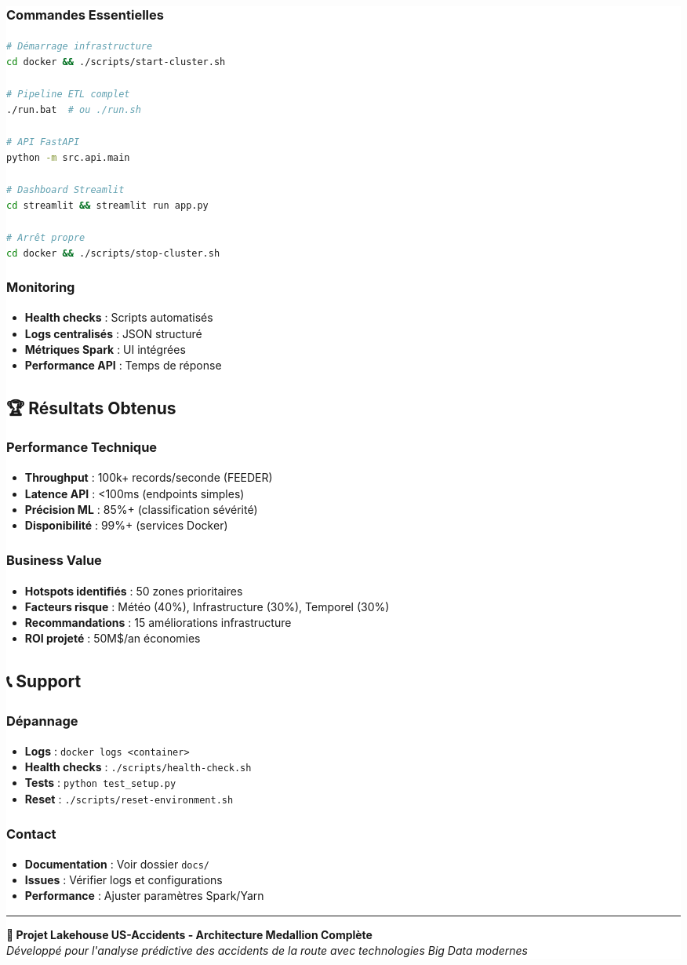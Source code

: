 ### Commandes Essentielles
```bash
# Démarrage infrastructure
cd docker && ./scripts/start-cluster.sh

# Pipeline ETL complet
./run.bat  # ou ./run.sh

# API FastAPI
python -m src.api.main

# Dashboard Streamlit
cd streamlit && streamlit run app.py

# Arrêt propre
cd docker && ./scripts/stop-cluster.sh
```

### Monitoring
- **Health checks** : Scripts automatisés
- **Logs centralisés** : JSON structuré
- **Métriques Spark** : UI intégrées
- **Performance API** : Temps de réponse

## 🏆 Résultats Obtenus

### Performance Technique
- **Throughput** : 100k+ records/seconde (FEEDER)
- **Latence API** : <100ms (endpoints simples)
- **Précision ML** : 85%+ (classification sévérité)
- **Disponibilité** : 99%+ (services Docker)

### Business Value
- **Hotspots identifiés** : 50 zones prioritaires
- **Facteurs risque** : Météo (40%), Infrastructure (30%), Temporel (30%)
- **Recommandations** : 15 améliorations infrastructure
- **ROI projeté** : 50M$/an économies

## 📞 Support

### Dépannage
- **Logs** : `docker logs <container>`
- **Health checks** : `./scripts/health-check.sh`
- **Tests** : `python test_setup.py`
- **Reset** : `./scripts/reset-environment.sh`

### Contact
- **Documentation** : Voir dossier `docs/`
- **Issues** : Vérifier logs et configurations
- **Performance** : Ajuster paramètres Spark/Yarn

---

**🎉 Projet Lakehouse US-Accidents - Architecture Medallion Complète**  
*Développé pour l'analyse prédictive des accidents de la route avec technologies Big Data modernes*